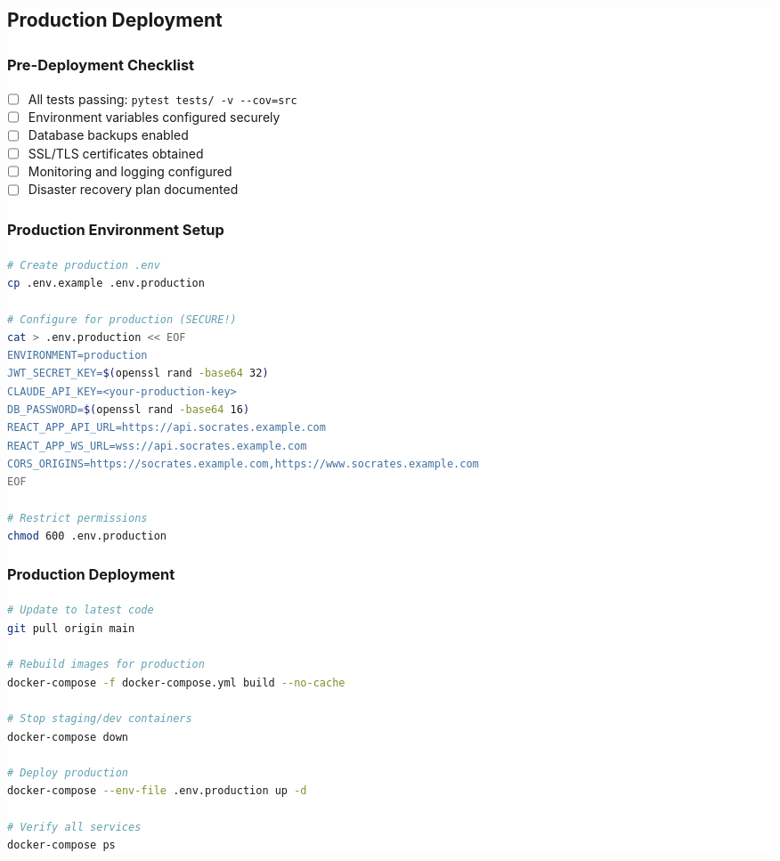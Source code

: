 
## Production Deployment

### Pre-Deployment Checklist

- [ ] All tests passing: `pytest tests/ -v --cov=src`
- [ ] Environment variables configured securely
- [ ] Database backups enabled
- [ ] SSL/TLS certificates obtained
- [ ] Monitoring and logging configured
- [ ] Disaster recovery plan documented

### Production Environment Setup

```bash
# Create production .env
cp .env.example .env.production

# Configure for production (SECURE!)
cat > .env.production << EOF
ENVIRONMENT=production
JWT_SECRET_KEY=$(openssl rand -base64 32)
CLAUDE_API_KEY=<your-production-key>
DB_PASSWORD=$(openssl rand -base64 16)
REACT_APP_API_URL=https://api.socrates.example.com
REACT_APP_WS_URL=wss://api.socrates.example.com
CORS_ORIGINS=https://socrates.example.com,https://www.socrates.example.com
EOF

# Restrict permissions
chmod 600 .env.production
```

### Production Deployment

```bash
# Update to latest code
git pull origin main

# Rebuild images for production
docker-compose -f docker-compose.yml build --no-cache

# Stop staging/dev containers
docker-compose down

# Deploy production
docker-compose --env-file .env.production up -d

# Verify all services
docker-compose ps
```
